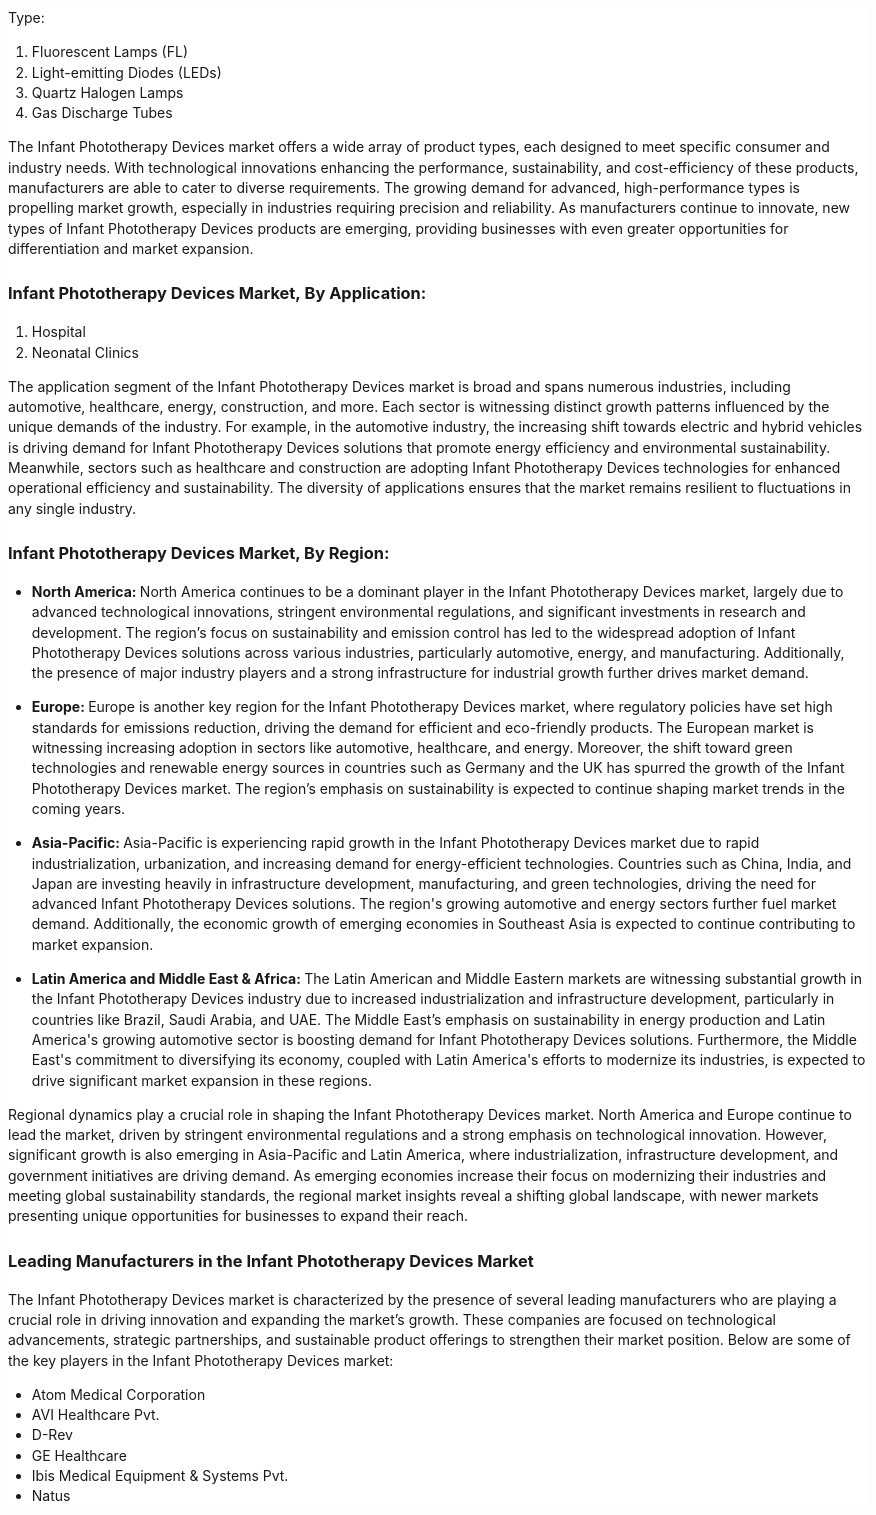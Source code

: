 Type:<br /></strong></h3><ol><li>Fluorescent Lamps (FL)<li> Light-emitting Diodes (LEDs)<li> Quartz Halogen Lamps<li> Gas Discharge Tubes</li></ol><p>The Infant Phototherapy Devices market offers a wide array of product types, each designed to meet specific consumer and industry needs. With technological innovations enhancing the performance, sustainability, and cost-efficiency of these products, manufacturers are able to cater to diverse requirements. The growing demand for advanced, high-performance types is propelling market growth, especially in industries requiring precision and reliability. As manufacturers continue to innovate, new types of Infant Phototherapy Devices products are emerging, providing businesses with even greater opportunities for differentiation and market expansion.</p><h3>Infant Phototherapy Devices Market,&nbsp;By Application:</h3><ol><li>Hospital<li> Neonatal Clinics</li></ol><p>The application segment of the Infant Phototherapy Devices market is broad and spans numerous industries, including automotive, healthcare, energy, construction, and more. Each sector is witnessing distinct growth patterns influenced by the unique demands of the industry. For example, in the automotive industry, the increasing shift towards electric and hybrid vehicles is driving demand for Infant Phototherapy Devices solutions that promote energy efficiency and environmental sustainability. Meanwhile, sectors such as healthcare and construction are adopting Infant Phototherapy Devices technologies for enhanced operational efficiency and sustainability. The diversity of applications ensures that the market remains resilient to fluctuations in any single industry.</p><h3>Infant Phototherapy Devices Market, By Region:</h3><ul><li><p><strong>North America:&nbsp;</strong>North America continues to be a dominant player in the Infant Phototherapy Devices market, largely due to advanced technological innovations, stringent environmental regulations, and significant investments in research and development. The region&rsquo;s focus on sustainability and emission control has led to the widespread adoption of Infant Phototherapy Devices solutions across various industries, particularly automotive, energy, and manufacturing. Additionally, the presence of major industry players and a strong infrastructure for industrial growth further drives market demand.</p></li><li><p><strong><strong>Europe:&nbsp;</strong></strong>Europe is another key region for the Infant Phototherapy Devices market, where regulatory policies have set high standards for emissions reduction, driving the demand for efficient and eco-friendly products. The European market is witnessing increasing adoption in sectors like automotive, healthcare, and energy. Moreover, the shift toward green technologies and renewable energy sources in countries such as Germany and the UK has spurred the growth of the Infant Phototherapy Devices market. The region&rsquo;s emphasis on sustainability is expected to continue shaping market trends in the coming years.</p></li><li><p><strong><strong>Asia-Pacific:&nbsp;</strong></strong>Asia-Pacific is experiencing rapid growth in the Infant Phototherapy Devices market due to rapid industrialization, urbanization, and increasing demand for energy-efficient technologies. Countries such as China, India, and Japan are investing heavily in infrastructure development, manufacturing, and green technologies, driving the need for advanced Infant Phototherapy Devices solutions. The region's growing automotive and energy sectors further fuel market demand. Additionally, the economic growth of emerging economies in Southeast Asia is expected to continue contributing to market expansion.</p></li><li><p><strong><strong>Latin America and Middle East &amp; Africa:&nbsp;</strong></strong>The Latin American and Middle Eastern markets are witnessing substantial growth in the Infant Phototherapy Devices industry due to increased industrialization and infrastructure development, particularly in countries like Brazil, Saudi Arabia, and UAE. The Middle East&rsquo;s emphasis on sustainability in energy production and Latin America's growing automotive sector is boosting demand for Infant Phototherapy Devices solutions. Furthermore, the Middle East's commitment to diversifying its economy, coupled with Latin America's efforts to modernize its industries, is expected to drive significant market expansion in these regions.</p></li></ul><p>Regional dynamics play a crucial role in shaping the Infant Phototherapy Devices market. North America and Europe continue to lead the market, driven by stringent environmental regulations and a strong emphasis on technological innovation. However, significant growth is also emerging in Asia-Pacific and Latin America, where industrialization, infrastructure development, and government initiatives are driving demand. As emerging economies increase their focus on modernizing their industries and meeting global sustainability standards, the regional market insights reveal a shifting global landscape, with newer markets presenting unique opportunities for businesses to expand their reach.</p><h3><strong>Leading Manufacturers in the Infant Phototherapy Devices Market</strong></h3><p>The Infant Phototherapy Devices market is characterized by the presence of several leading manufacturers who are playing a crucial role in driving innovation and expanding the market&rsquo;s growth. These companies are focused on technological advancements, strategic partnerships, and sustainable product offerings to strengthen their market position. Below are some of the key players in the Infant Phototherapy Devices market:</p></div><div class="article-main__content" data-test-id="publishing-text-block"><ul><li><span class="">Atom Medical Corporation<li> AVI Healthcare Pvt.<li> D-Rev<li> GE Healthcare<li> Ibis Medical Equipment & Systems Pvt.<li> Natus